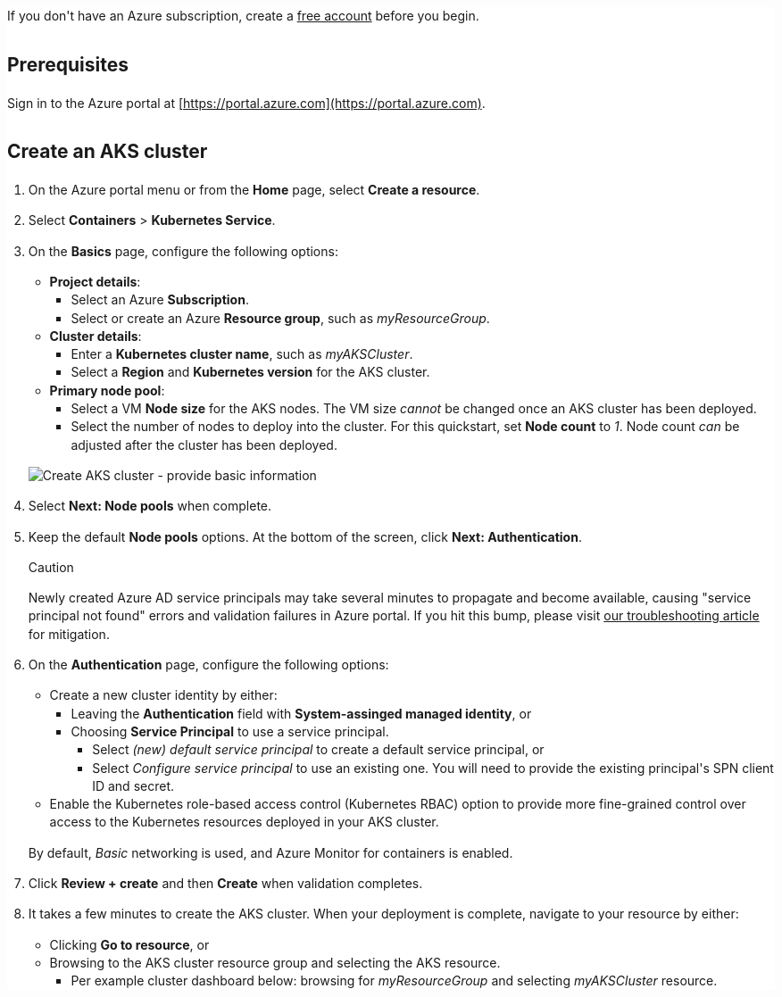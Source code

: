 If you don't have an Azure subscription, create a [free account](https://azure.microsoft.com/free/?WT.mc_id=A261C142F) before you begin.

## Prerequisites

Sign in to the Azure portal at [https://portal.azure.com](https://portal.azure.com).

## Create an AKS cluster

1. On the Azure portal menu or from the **Home** page, select **Create a resource**.

2. Select **Containers** > **Kubernetes Service**.

3. On the **Basics** page, configure the following options:
    - **Project details**: 
        * Select an Azure **Subscription**.
        * Select or create an Azure **Resource group**, such as *myResourceGroup*.
    - **Cluster details**: 
        * Enter a **Kubernetes cluster name**, such as *myAKSCluster*. 
        * Select a **Region** and **Kubernetes version** for the AKS cluster.
    - **Primary node pool**: 
        * Select a VM **Node size** for the AKS nodes. The VM size *cannot* be changed once an AKS cluster has been deployed.
        * Select the number of nodes to deploy into the cluster. For this quickstart, set **Node count** to *1*. Node count *can* be adjusted after the cluster has been deployed.
    
    ![Create AKS cluster - provide basic information](media/kubernetes-walkthrough-portal/create-cluster-basics.png)

4. Select **Next: Node pools** when complete.

5. Keep the default **Node pools** options. At the bottom of the screen, click **Next: Authentication**.
    > [!CAUTION]
    > Newly created Azure AD service principals may take several minutes to propagate and become available, causing "service principal not found" errors and validation failures in Azure portal. If you hit this bump, please visit [our troubleshooting article](troubleshooting.md#received-an-error-saying-my-service-principal-wasnt-found-or-is-invalid-when-i-try-to-create-a-new-cluster) for mitigation.

6. On the **Authentication** page, configure the following options:
    - Create a new cluster identity by either:
        * Leaving the **Authentication** field with **System-assinged managed identity**, or
        * Choosing **Service Principal** to use a service principal. 
            * Select *(new) default service principal* to create a default service principal, or
            * Select *Configure service principal* to use an existing one. You will need to provide the existing principal's SPN client ID and secret.
    - Enable the Kubernetes role-based access control (Kubernetes RBAC) option to provide more fine-grained control over access to the Kubernetes resources deployed in your AKS cluster.

    By default, *Basic* networking is used, and Azure Monitor for containers is enabled. 

7. Click **Review + create** and then **Create** when validation completes. 


8. It takes a few minutes to create the AKS cluster. When your deployment is complete, navigate to your resource by either:
    * Clicking **Go to resource**, or
    * Browsing to the AKS cluster resource group and selecting the AKS resource. 
        * Per example cluster dashboard below: browsing for *myResourceGroup* and selecting *myAKSCluster* resource.


[azure-vote-app]: https://github.com/Azure-Samples/azure-voting-app-redis.git
[kubectl]: https://kubernetes.io/docs/user-guide/kubectl/
[kubectl-apply]: https://kubernetes.io/docs/reference/generated/kubectl/kubectl-commands#apply
[kubectl-get]: https://kubernetes.io/docs/reference/generated/kubectl/kubectl-commands#get
[kubernetes-documentation]: https://kubernetes.io/docs/home/
[kubernetes-concepts]: concepts-clusters-workloads.md
[az-aks-get-credentials]: /cli/azure/aks#az-aks-get-credentials
[az-aks-delete]: /cli/azure/aks#az-aks-delete
[aks-monitor]: ../azure-monitor/containers/container-insights-overview.md
[aks-network]: ./concepts-network.md
[aks-tutorial]: ./tutorial-kubernetes-prepare-app.md
[http-routing]: ./http-application-routing.md
[sp-delete]: kubernetes-service-principal.md#additional-considerations